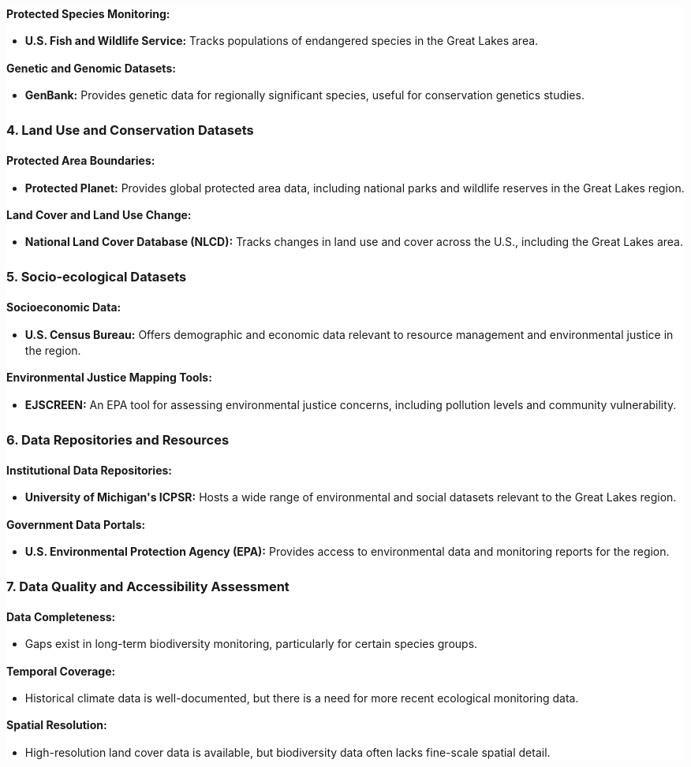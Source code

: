**Protected Species Monitoring:**

- **U.S. Fish and Wildlife Service:** Tracks populations of endangered species in the Great Lakes area.

**Genetic and Genomic Datasets:**

- **GenBank:** Provides genetic data for regionally significant species, useful for conservation genetics studies.

### 4. Land Use and Conservation Datasets

**Protected Area Boundaries:**

- **Protected Planet:** Provides global protected area data, including national parks and wildlife reserves in the Great Lakes region.

**Land Cover and Land Use Change:**

- **National Land Cover Database (NLCD):** Tracks changes in land use and cover across the U.S., including the Great Lakes area.

### 5. Socio-ecological Datasets

**Socioeconomic Data:**

- **U.S. Census Bureau:** Offers demographic and economic data relevant to resource management and environmental justice in the region.

**Environmental Justice Mapping Tools:**

- **EJSCREEN:** An EPA tool for assessing environmental justice concerns, including pollution levels and community vulnerability.

### 6. Data Repositories and Resources

**Institutional Data Repositories:**

- **University of Michigan's ICPSR:** Hosts a wide range of environmental and social datasets relevant to the Great Lakes region.

**Government Data Portals:**

- **U.S. Environmental Protection Agency (EPA):** Provides access to environmental data and monitoring reports for the region.

### 7. Data Quality and Accessibility Assessment

**Data Completeness:**

- Gaps exist in long-term biodiversity monitoring, particularly for certain species groups.
  
**Temporal Coverage:**

- Historical climate data is well-documented, but there is a need for more recent ecological monitoring data.

**Spatial Resolution:**

- High-resolution land cover data is available, but biodiversity data often lacks fine-scale spatial detail.

